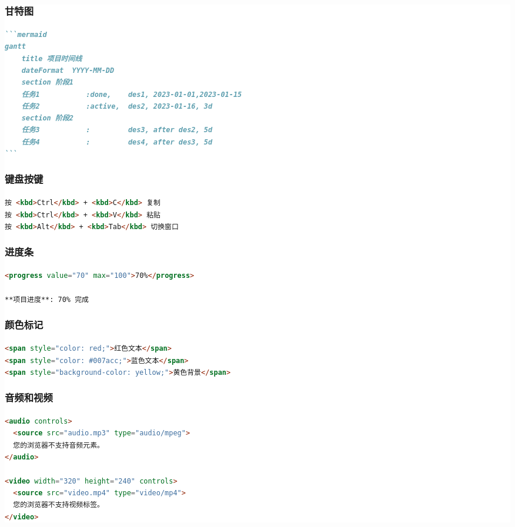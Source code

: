 ### 甘特图

````markdown
```mermaid
gantt
    title 项目时间线
    dateFormat  YYYY-MM-DD
    section 阶段1
    任务1           :done,    des1, 2023-01-01,2023-01-15
    任务2           :active,  des2, 2023-01-16, 3d
    section 阶段2
    任务3           :         des3, after des2, 5d
    任务4           :         des4, after des3, 5d
```
````

### 键盘按键

```markdown
按 <kbd>Ctrl</kbd> + <kbd>C</kbd> 复制
按 <kbd>Ctrl</kbd> + <kbd>V</kbd> 粘贴
按 <kbd>Alt</kbd> + <kbd>Tab</kbd> 切换窗口
```

### 进度条

```markdown
<progress value="70" max="100">70%</progress>

**项目进度**: 70% 完成
```

### 颜色标记

```markdown
<span style="color: red;">红色文本</span>
<span style="color: #007acc;">蓝色文本</span>
<span style="background-color: yellow;">黄色背景</span>
```

### 音频和视频

```markdown
<audio controls>
  <source src="audio.mp3" type="audio/mpeg">
  您的浏览器不支持音频元素。
</audio>

<video width="320" height="240" controls>
  <source src="video.mp4" type="video/mp4">
  您的浏览器不支持视频标签。
</video>
```
